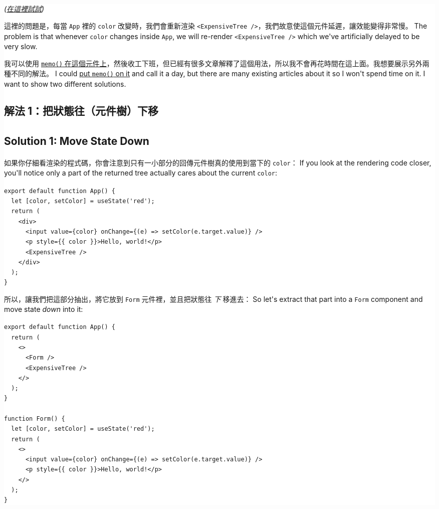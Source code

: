 *([在這裡試試](https://codesandbox.io/s/frosty-glade-m33km?file=/src/App.js:23-513))*

這裡的問題是，每當 `App` 裡的 `color` 改變時，我們會重新渲染 `<ExpensiveTree />`，我們故意使這個元件延遲，讓效能變得非常慢。
The problem is that whenever `color` changes inside `App`, we will re-render `<ExpensiveTree />` which we've artificially delayed to be very slow.

我可以使用 [`memo()` 在這個元件上](https://codesandbox.io/s/amazing-shtern-61tu4?file=/src/App.js)，然後收工下班，但已經有很多文章解釋了這個用法，所以我不會再花時間在這上面。我想要展示另外兩種不同的解法。
I could [put `memo()` on it](https://codesandbox.io/s/amazing-shtern-61tu4?file=/src/App.js) and call it a day, but there are many existing articles about it so I won't spend time on it. I want to show two different solutions.

## 解法 1：把狀態往（元件樹）下移
## Solution 1: Move State Down

如果你仔細看渲染的程式碼，你會注意到只有一小部分的回傳元件樹真的使用到當下的 `color`：
If you look at the rendering code closer, you'll notice only a part of the returned tree actually cares about the current `color`:

```jsx{2,5-6}
export default function App() {
  let [color, setColor] = useState('red');
  return (
    <div>
      <input value={color} onChange={(e) => setColor(e.target.value)} />
      <p style={{ color }}>Hello, world!</p>
      <ExpensiveTree />
    </div>
  );
}
```

所以，讓我們把這部分抽出，將它放到 `Form` 元件裡，並且把狀態往 _下_ 移進去：
So let's extract that part into a `Form` component and move state _down_ into it:

```jsx{4,11,14,15}
export default function App() {
  return (
    <>
      <Form />
      <ExpensiveTree />
    </>
  );
}

function Form() {
  let [color, setColor] = useState('red');
  return (
    <>
      <input value={color} onChange={(e) => setColor(e.target.value)} />
      <p style={{ color }}>Hello, world!</p>
    </>
  );
}
```
